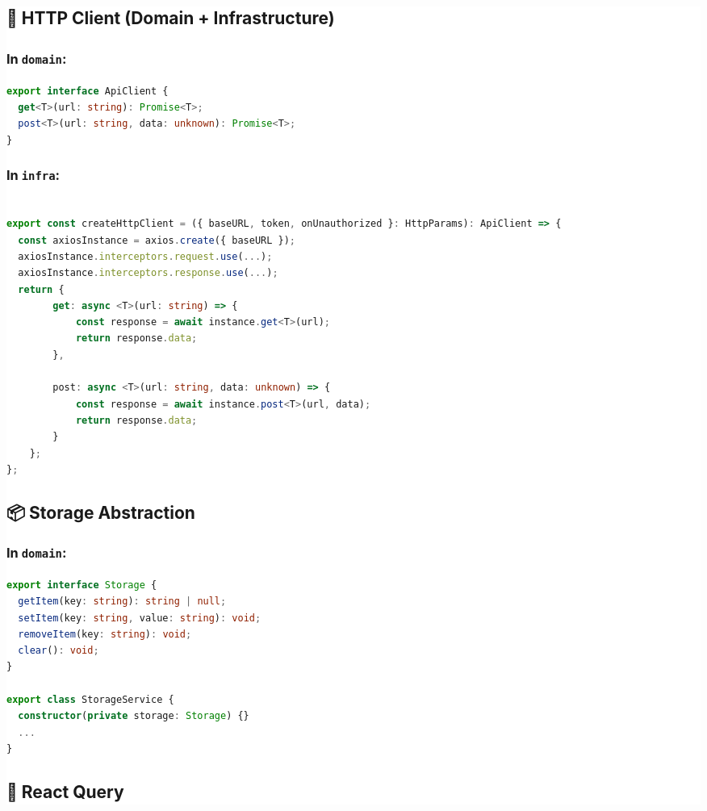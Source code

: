 ## 🔌 HTTP Client (Domain + Infrastructure)

### In `domain`:

```ts
export interface ApiClient {
  get<T>(url: string): Promise<T>;
  post<T>(url: string, data: unknown): Promise<T>;
}
```

### In `infra`:

```ts

export const createHttpClient = ({ baseURL, token, onUnauthorized }: HttpParams): ApiClient => {
  const axiosInstance = axios.create({ baseURL });
  axiosInstance.interceptors.request.use(...);
  axiosInstance.interceptors.response.use(...);
  return {
        get: async <T>(url: string) => {
            const response = await instance.get<T>(url);
            return response.data;
        },

        post: async <T>(url: string, data: unknown) => {
            const response = await instance.post<T>(url, data);
            return response.data;
        }
    };
};
```

## 📦 Storage Abstraction

### In `domain`:

```ts
export interface Storage {
  getItem(key: string): string | null;
  setItem(key: string, value: string): void;
  removeItem(key: string): void;
  clear(): void;
}

export class StorageService {
  constructor(private storage: Storage) {}
  ...
}
```

## 🧠 React Query

